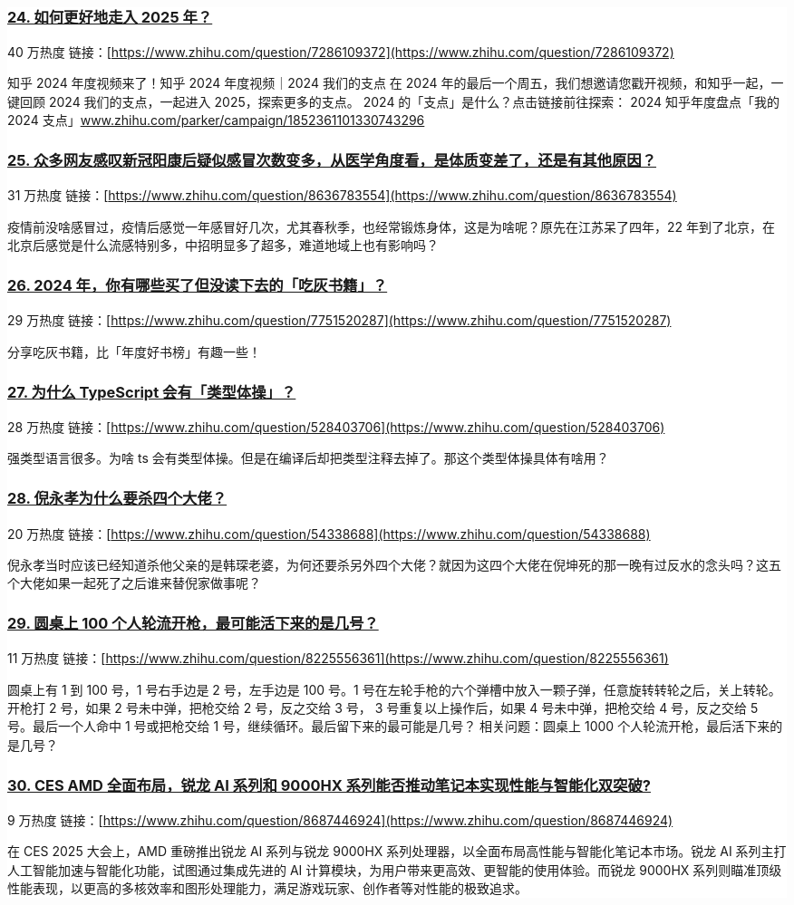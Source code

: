 ### [24. 如何更好地走入 2025 年？](https://www.zhihu.com/question/7286109372)
40 万热度 链接：[https://www.zhihu.com/question/7286109372](https://www.zhihu.com/question/7286109372)

知乎 2024 年度视频来了！知乎 2024 年度视频｜2024 我们的支点 在 2024 年的最后一个周五，我们想邀请您戳开视频，和知乎一起，一键回顾 2024 我们的支点，一起进入 2025，探索更多的支点。 2024 的「支点」是什么？点击链接前往探索： 2024 知乎年度盘点「我的 2024 支点」​www.zhihu.com/parker/campaign/1852361101330743296

### [25. 众多网友感叹新冠阳康后疑似感冒次数变多，从医学角度看，是体质变差了，还是有其他原因？](https://www.zhihu.com/question/8636783554)
31 万热度 链接：[https://www.zhihu.com/question/8636783554](https://www.zhihu.com/question/8636783554)

疫情前没啥感冒过，疫情后感觉一年感冒好几次，尤其春秋季，也经常锻炼身体，这是为啥呢？原先在江苏呆了四年，22 年到了北京，在北京后感觉是什么流感特别多，中招明显多了超多，难道地域上也有影响吗？

### [26. 2024 年，你有哪些买了但没读下去的「吃灰书籍」？](https://www.zhihu.com/question/7751520287)
29 万热度 链接：[https://www.zhihu.com/question/7751520287](https://www.zhihu.com/question/7751520287)

分享吃灰书籍，比「年度好书榜」有趣一些！

### [27. 为什么 TypeScript 会有「类型体操」？](https://www.zhihu.com/question/528403706)
28 万热度 链接：[https://www.zhihu.com/question/528403706](https://www.zhihu.com/question/528403706)

强类型语言很多。为啥 ts 会有类型体操。但是在编译后却把类型注释去掉了。那这个类型体操具体有啥用？

### [28. 倪永孝为什么要杀四个大佬？](https://www.zhihu.com/question/54338688)
20 万热度 链接：[https://www.zhihu.com/question/54338688](https://www.zhihu.com/question/54338688)

倪永孝当时应该已经知道杀他父亲的是韩琛老婆，为何还要杀另外四个大佬？就因为这四个大佬在倪坤死的那一晚有过反水的念头吗？这五个大佬如果一起死了之后谁来替倪家做事呢？

### [29. 圆桌上 100 个人轮流开枪，最可能活下来的是几号？](https://www.zhihu.com/question/8225556361)
11 万热度 链接：[https://www.zhihu.com/question/8225556361](https://www.zhihu.com/question/8225556361)

圆桌上有 1 到 100 号，1 号右手边是 2 号，左手边是 100 号。1 号在左轮手枪的六个弹槽中放入一颗子弹，任意旋转转轮之后，关上转轮。开枪打 2 号，如果 2 号未中弹，把枪交给 2 号，反之交给 3 号， 3 号重复以上操作后，如果 4 号未中弹，把枪交给 4 号，反之交给 5 号。最后一个人命中 1 号或把枪交给 1 号，继续循环。最后留下来的最可能是几号？ 相关问题：圆桌上 1000 个人轮流开枪，最后活下来的是几号？

### [30. CES AMD 全面布局，锐龙 AI 系列和 9000HX 系列能否推动笔记本实现性能与智能化双突破?](https://www.zhihu.com/question/8687446924)
9 万热度 链接：[https://www.zhihu.com/question/8687446924](https://www.zhihu.com/question/8687446924)

在 CES 2025 大会上，AMD 重磅推出锐龙 AI 系列与锐龙 9000HX 系列处理器，以全面布局高性能与智能化笔记本市场。锐龙 AI 系列主打人工智能加速与智能化功能，试图通过集成先进的 AI 计算模块，为用户带来更高效、更智能的使用体验。而锐龙 9000HX 系列则瞄准顶级性能表现，以更高的多核效率和图形处理能力，满足游戏玩家、创作者等对性能的极致追求。

